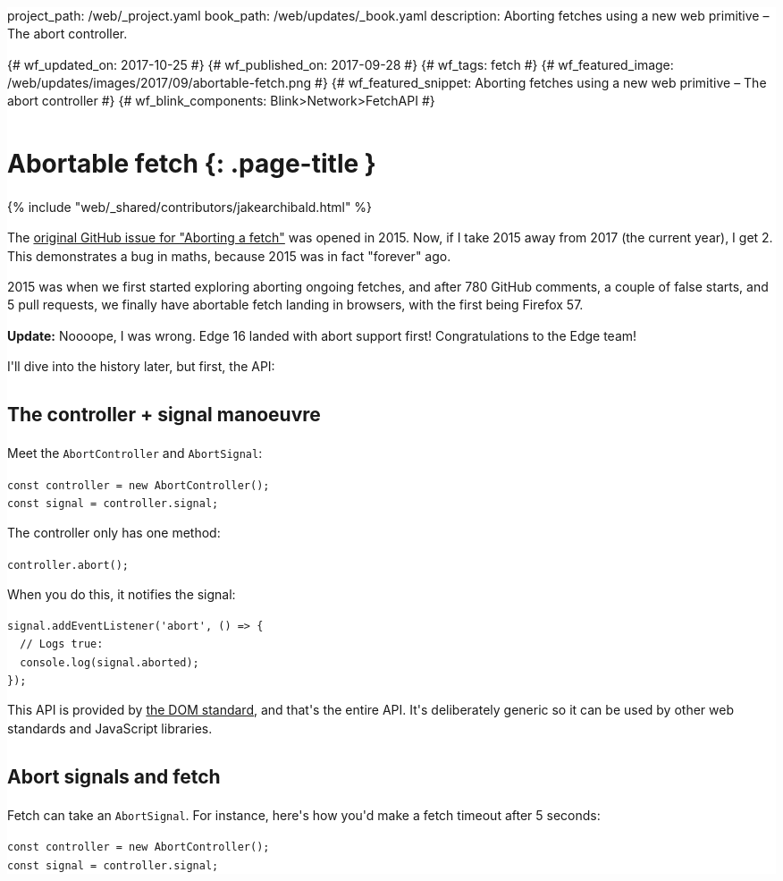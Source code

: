 project_path: /web/_project.yaml book_path: /web/updates/_book.yaml description: Aborting fetches using a new web primitive – The abort controller.

{# wf_updated_on: 2017-10-25 #} {# wf_published_on: 2017-09-28 #} {# wf_tags: fetch #} {# wf_featured_image: /web/updates/images/2017/09/abortable-fetch.png #} {# wf_featured_snippet: Aborting fetches using a new web primitive – The abort controller #} {# wf_blink_components: Blink>Network>FetchAPI #}

# Abortable fetch {: .page-title }

{% include "web/_shared/contributors/jakearchibald.html" %}

The [original GitHub issue for "Aborting a fetch"](https://github.com/whatwg/fetch/issues/27) was opened in 2015. Now, if I take 2015 away from 2017 (the current year), I get 2. This demonstrates a bug in maths, because 2015 was in fact "forever" ago.

2015 was when we first started exploring aborting ongoing fetches, and after 780 GitHub comments, a couple of false starts, and 5 pull requests, we finally have abortable fetch landing in browsers, with the first being Firefox 57.

**Update:** Noooope, I was wrong. Edge 16 landed with abort support first! Congratulations to the Edge team!

I'll dive into the history later, but first, the API:

## The controller + signal manoeuvre

Meet the `AbortController` and `AbortSignal`:

    const controller = new AbortController();
    const signal = controller.signal;
    

The controller only has one method:

    controller.abort();
    

When you do this, it notifies the signal:

    signal.addEventListener('abort', () => {
      // Logs true:
      console.log(signal.aborted);
    });
    

This API is provided by [the DOM standard](https://dom.spec.whatwg.org/#aborting-ongoing-activities), and that's the entire API. It's deliberately generic so it can be used by other web standards and JavaScript libraries.

## Abort signals and fetch

Fetch can take an `AbortSignal`. For instance, here's how you'd make a fetch timeout after 5 seconds:

    const controller = new AbortController();
    const signal = controller.signal;
    